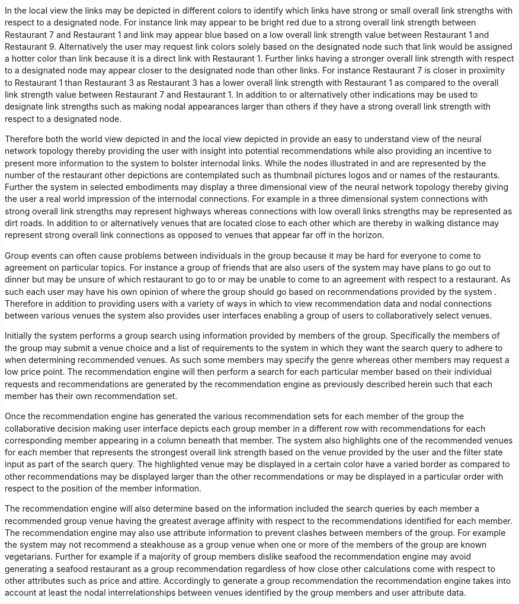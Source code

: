 In the local view the links may be depicted in different colors to identify which links have strong or small overall link strengths with respect to a designated node. For instance link may appear to be bright red due to a strong overall link strength between Restaurant 7 and Restaurant 1 and link may appear blue based on a low overall link strength value between Restaurant 1 and Restaurant 9. Alternatively the user may request link colors solely based on the designated node such that link would be assigned a hotter color than link because it is a direct link with Restaurant 1. Further links having a stronger overall link strength with respect to a designated node may appear closer to the designated node than other links. For instance Restaurant 7 is closer in proximity to Restaurant 1 than Restaurant 3 as Restaurant 3 has a lower overall link strength with Restaurant 1 as compared to the overall link strength value between Restaurant 7 and Restaurant 1. In addition to or alternatively other indications may be used to designate link strengths such as making nodal appearances larger than others if they have a strong overall link strength with respect to a designated node.

Therefore both the world view depicted in and the local view depicted in provide an easy to understand view of the neural network topology thereby providing the user with insight into potential recommendations while also providing an incentive to present more information to the system to bolster internodal links. While the nodes illustrated in and are represented by the number of the restaurant other depictions are contemplated such as thumbnail pictures logos and or names of the restaurants. Further the system in selected embodiments may display a three dimensional view of the neural network topology thereby giving the user a real world impression of the internodal connections. For example in a three dimensional system connections with strong overall link strengths may represent highways whereas connections with low overall links strengths may be represented as dirt roads. In addition to or alternatively venues that are located close to each other which are thereby in walking distance may represent strong overall link connections as opposed to venues that appear far off in the horizon.

Group events can often cause problems between individuals in the group because it may be hard for everyone to come to agreement on particular topics. For instance a group of friends that are also users of the system may have plans to go out to dinner but may be unsure of which restaurant to go to or may be unable to come to an agreement with respect to a restaurant. As such each user may have his own opinion of where the group should go based on recommendations provided by the system . Therefore in addition to providing users with a variety of ways in which to view recommendation data and nodal connections between various venues the system also provides user interfaces enabling a group of users to collaboratively select venues.

Initially the system performs a group search using information provided by members of the group. Specifically the members of the group may submit a venue choice and a list of requirements to the system in which they want the search query to adhere to when determining recommended venues. As such some members may specify the genre whereas other members may request a low price point. The recommendation engine will then perform a search for each particular member based on their individual requests and recommendations are generated by the recommendation engine as previously described herein such that each member has their own recommendation set.

Once the recommendation engine has generated the various recommendation sets for each member of the group the collaborative decision making user interface depicts each group member in a different row with recommendations for each corresponding member appearing in a column beneath that member. The system also highlights one of the recommended venues for each member that represents the strongest overall link strength based on the venue provided by the user and the filter state input as part of the search query. The highlighted venue may be displayed in a certain color have a varied border as compared to other recommendations may be displayed larger than the other recommendations or may be displayed in a particular order with respect to the position of the member information.

The recommendation engine will also determine based on the information included the search queries by each member a recommended group venue having the greatest average affinity with respect to the recommendations identified for each member. The recommendation engine may also use attribute information to prevent clashes between members of the group. For example the system may not recommend a steakhouse as a group venue when one or more of the members of the group are known vegetarians. Further for example if a majority of group members dislike seafood the recommendation engine may avoid generating a seafood restaurant as a group recommendation regardless of how close other calculations come with respect to other attributes such as price and attire. Accordingly to generate a group recommendation the recommendation engine takes into account at least the nodal interrelationships between venues identified by the group members and user attribute data.
